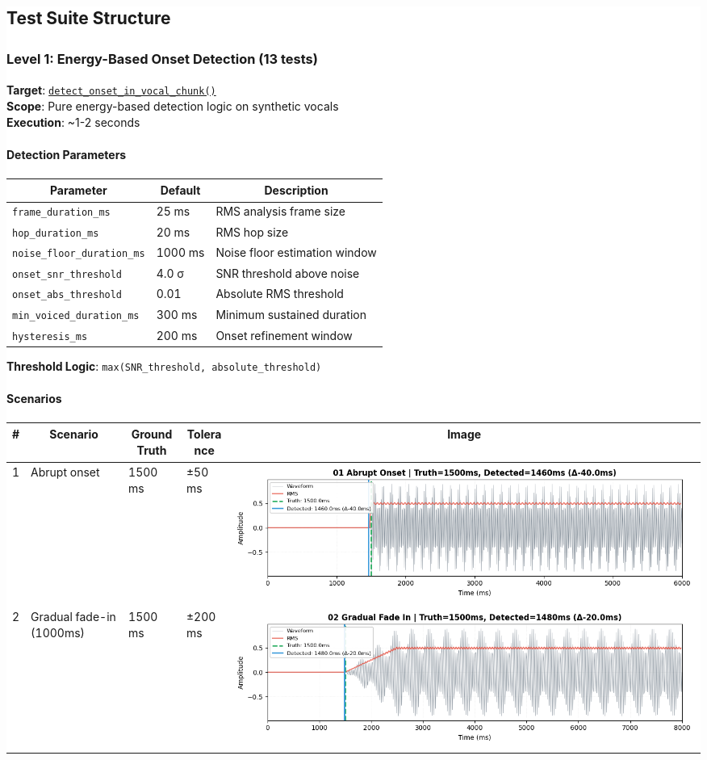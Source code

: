## Test Suite Structure

### Level 1: Energy-Based Onset Detection (13 tests)
**Target**: [`detect_onset_in_vocal_chunk()`](../../src/utils/providers/mdx/detection.py)  
**Scope**: Pure energy-based detection logic on synthetic vocals  
**Execution**: ~1-2 seconds

#### Detection Parameters

| Parameter | Default | Description |
|-----------|---------|-------------|
| `frame_duration_ms` | 25 ms | RMS analysis frame size |
| `hop_duration_ms` | 20 ms | RMS hop size |
| `noise_floor_duration_ms` | 1000 ms | Noise floor estimation window |
| `onset_snr_threshold` | 4.0 σ | SNR threshold above noise |
| `onset_abs_threshold` | 0.01 | Absolute RMS threshold |
| `min_voiced_duration_ms` | 300 ms | Minimum sustained duration |
| `hysteresis_ms` | 200 ms | Onset refinement window |

**Threshold Logic**: `max(SNR_threshold, absolute_threshold)`

#### Scenarios

| # | Scenario | Ground Truth | Tolerance | Image |
|---|----------|--------------|-----------|-------|
| 1 | Abrupt onset | 1500 ms | ±50 ms | ![](tier1/01-abrupt-onset.png) |
| 2 | Gradual fade-in (1000ms) | 1500 ms | ±200 ms | ![](tier1/02-gradual-fade-in.png) |